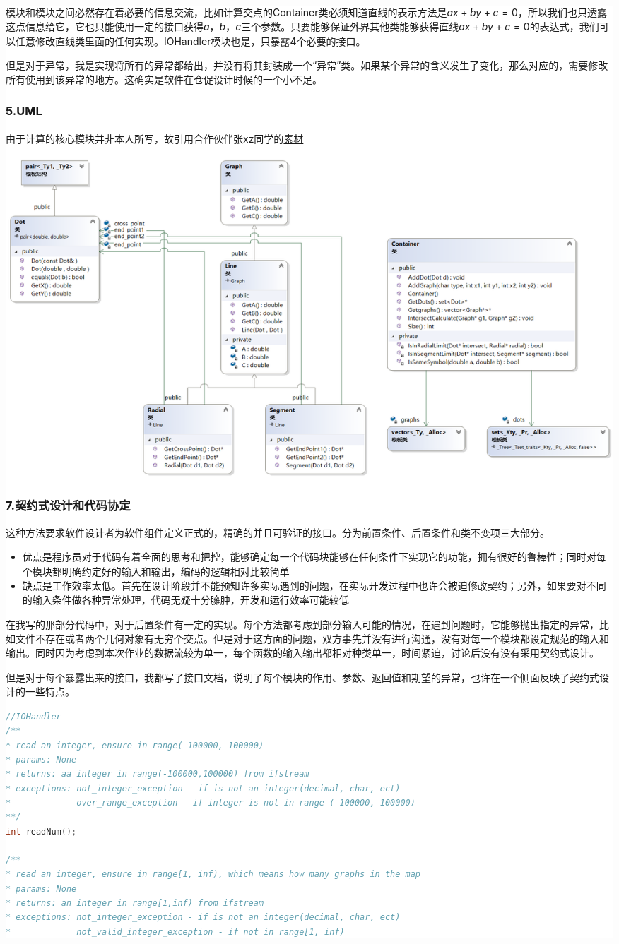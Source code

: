 模块和模块之间必然存在着必要的信息交流，比如计算交点的Container类必须知道直线的表示方法是$ax+by+c=0$，所以我们也只透露这点信息给它，它也只能使用一定的接口获得$a$，$b$，$c$三个参数。只要能够保证外界其他类能够获得直线$ax+by+c=0$的表达式，我们可以任意修改直线类里面的任何实现。IOHandler模块也是，只暴露4个必要的接口。

但是对于异常，我是实现将所有的异常都给出，并没有将其封装成一个“异常”类。如果某个异常的含义发生了变化，那么对应的，需要修改所有使用到该异常的地方。这确实是软件在仓促设计时候的一个小不足。



### 5.UML

由于计算的核心模块并非本人所写，故引用合作伙伴张xz同学的[素材](https://github.com/blackbird52/IntersectProject/blob/master/assets/ClassDiagram.png)

![](./assets/ClassDiagram.png)



### 7.契约式设计和代码协定

这种方法要求软件设计者为软件组件定义正式的，精确的并且可验证的接口。分为前置条件、后置条件和类不变项三大部分。

+ 优点是程序员对于代码有着全面的思考和把控，能够确定每一个代码块能够在任何条件下实现它的功能，拥有很好的鲁棒性；同时对每个模块都明确约定好的输入和输出，编码的逻辑相对比较简单
+ 缺点是工作效率太低。首先在设计阶段并不能预知许多实际遇到的问题，在实际开发过程中也许会被迫修改契约；另外，如果要对不同的输入条件做各种异常处理，代码无疑十分臃肿，开发和运行效率可能较低

在我写的那部分代码中，对于后置条件有一定的实现。每个方法都考虑到部分输入可能的情况，在遇到问题时，它能够抛出指定的异常，比如文件不存在或者两个几何对象有无穷个交点。但是对于这方面的问题，双方事先并没有进行沟通，没有对每一个模块都设定规范的输入和输出。同时因为考虑到本次作业的数据流较为单一，每个函数的输入输出都相对种类单一，时间紧迫，讨论后没有没有采用契约式设计。

但是对于每个暴露出来的接口，我都写了接口文档，说明了每个模块的作用、参数、返回值和期望的异常，也许在一个侧面反映了契约式设计的一些特点。

```c++
//IOHandler
/**
* read an integer, ensure in range(-100000, 100000)
* params: None
* returns: aa integer in range(-100000,100000) from ifstream
* exceptions: not_integer_exception - if is not an integer(decimal, char, ect)
*	   		  over_range_exception - if integer is not in range (-100000, 100000)
**/
int readNum();

/**
* read an integer, ensure in range[1, inf), which means how many graphs in the map
* params: None
* returns: an integer in range[1,inf) from ifstream
* exceptions: not_integer_exception - if is not an integer(decimal, char, ect)
*			  not_valid_integer_exception - if not in range[1, inf)
```